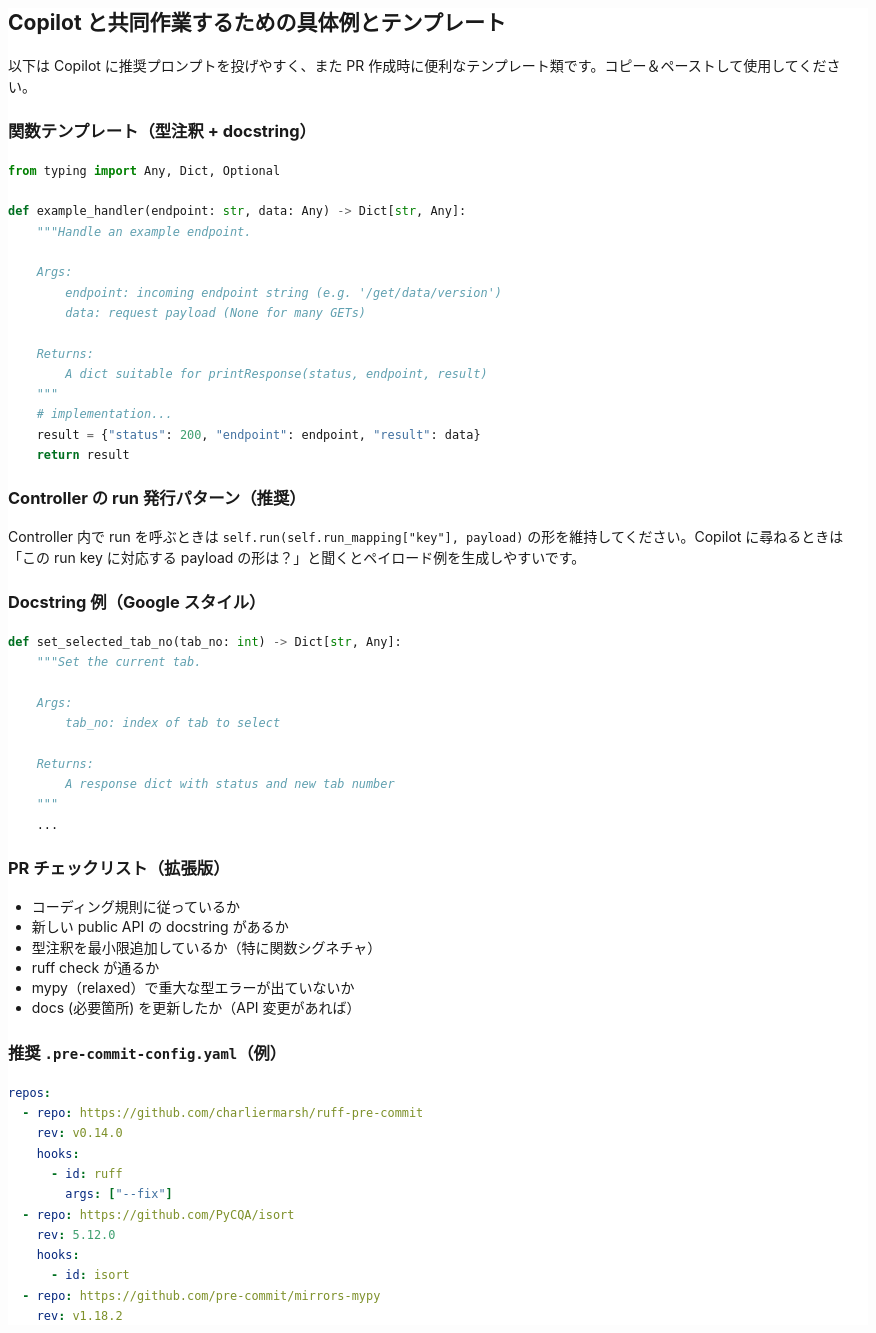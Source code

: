 ## Copilot と共同作業するための具体例とテンプレート
以下は Copilot に推奨プロンプトを投げやすく、また PR 作成時に便利なテンプレート類です。コピー＆ペーストして使用してください。

### 関数テンプレート（型注釈 + docstring）
```python
from typing import Any, Dict, Optional

def example_handler(endpoint: str, data: Any) -> Dict[str, Any]:
    """Handle an example endpoint.

    Args:
        endpoint: incoming endpoint string (e.g. '/get/data/version')
        data: request payload (None for many GETs)

    Returns:
        A dict suitable for printResponse(status, endpoint, result)
    """
    # implementation...
    result = {"status": 200, "endpoint": endpoint, "result": data}
    return result
```

### Controller の run 発行パターン（推奨）
Controller 内で run を呼ぶときは `self.run(self.run_mapping["key"], payload)` の形を維持してください。Copilot に尋ねるときは「この run key に対応する payload の形は？」と聞くとペイロード例を生成しやすいです。

### Docstring 例（Google スタイル）
```python
def set_selected_tab_no(tab_no: int) -> Dict[str, Any]:
    """Set the current tab.

    Args:
        tab_no: index of tab to select

    Returns:
        A response dict with status and new tab number
    """
    ...
```

### PR チェックリスト（拡張版）
- コーディング規則に従っているか
- 新しい public API の docstring があるか
- 型注釈を最小限追加しているか（特に関数シグネチャ）
- ruff check が通るか
- mypy（relaxed）で重大な型エラーが出ていないか
- docs (必要箇所) を更新したか（API 変更があれば）

### 推奨 `.pre-commit-config.yaml`（例）
```yaml
repos:
  - repo: https://github.com/charliermarsh/ruff-pre-commit
    rev: v0.14.0
    hooks:
      - id: ruff
        args: ["--fix"]
  - repo: https://github.com/PyCQA/isort
    rev: 5.12.0
    hooks:
      - id: isort
  - repo: https://github.com/pre-commit/mirrors-mypy
    rev: v1.18.2
```